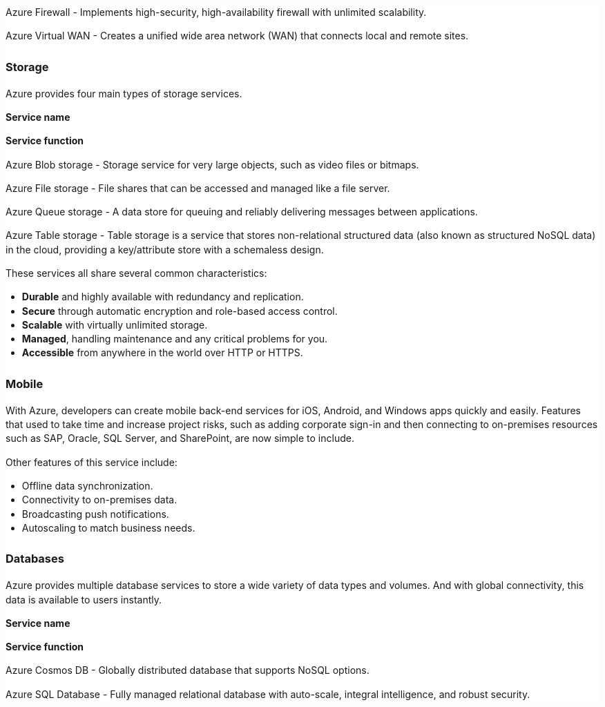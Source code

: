 Azure Firewall - Implements high-security, high-availability firewall with unlimited scalability.

Azure Virtual WAN - Creates a unified wide area network (WAN) that connects local and remote sites.

### Storage

Azure provides four main types of storage services.

**Service name**

**Service function**

Azure Blob storage - Storage service for very large objects, such as video files or bitmaps.

Azure File storage - File shares that can be accessed and managed like a file server.

Azure Queue storage - A data store for queuing and reliably delivering messages between applications.

Azure Table storage - Table storage is a service that stores non-relational structured data (also known as structured NoSQL data) in the cloud, providing a key/attribute store with a schemaless design.

These services all share several common characteristics:

-   **Durable** and highly available with redundancy and replication.
-   **Secure** through automatic encryption and role-based access control.
-   **Scalable** with virtually unlimited storage.
-   **Managed**, handling maintenance and any critical problems for you.
-   **Accessible** from anywhere in the world over HTTP or HTTPS.

### Mobile

With Azure, developers can create mobile back-end services for iOS, Android, and Windows apps quickly and easily. Features that used to take time and increase project risks, such as adding corporate sign-in and then connecting to on-premises resources such as SAP, Oracle, SQL Server, and SharePoint, are now simple to include.

Other features of this service include:

-   Offline data synchronization.
-   Connectivity to on-premises data.
-   Broadcasting push notifications.
-   Autoscaling to match business needs.

### Databases

Azure provides multiple database services to store a wide variety of data types and volumes. And with global connectivity, this data is available to users instantly.

**Service name**

**Service function**

Azure Cosmos DB - Globally distributed database that supports NoSQL options.

Azure SQL Database - Fully managed relational database with auto-scale, integral intelligence, and robust security.
